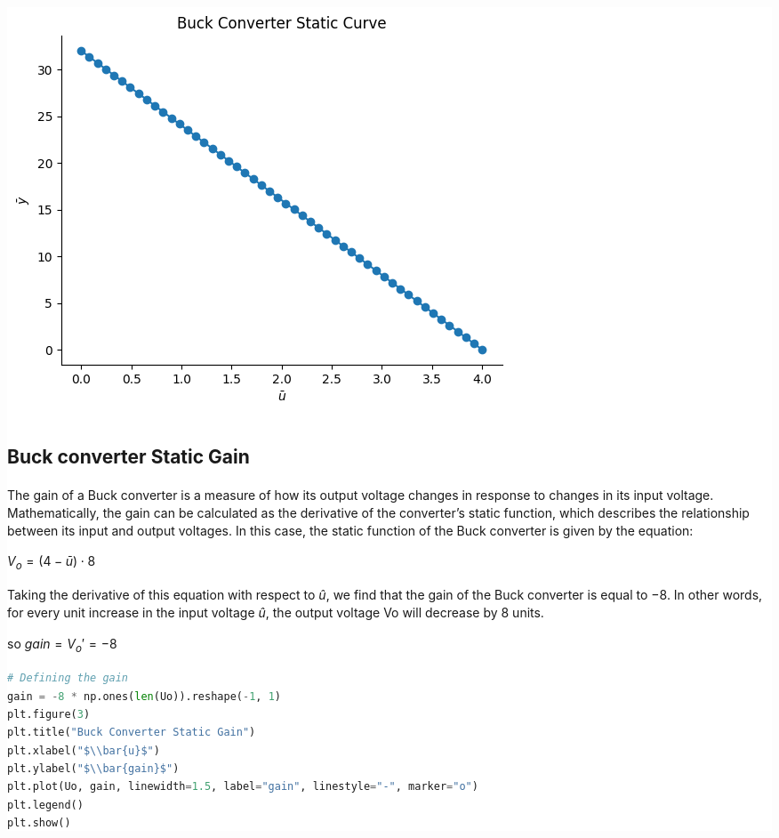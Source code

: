 
    
![png](multiobjective-parameter-estimation-overview_files/multiobjective-parameter-estimation-overview_8_0.png)
    


## Buck converter Static Gain

The gain of a Buck converter is a measure of how its output voltage changes in response to changes in its input voltage. Mathematically, the gain can be calculated as the derivative of the converter’s static function, which describes the relationship between its input and output voltages.
In this case, the static function of the Buck converter is given by the equation:

$V_o = (4 - \bar{u})\cdot 8$

Taking the derivative of this equation with respect to $\hat{u}$, we find that the gain of the Buck converter is equal to −8. In other words, for every unit increase in the input voltage $\hat{u}$, the output voltage Vo​ will decrease by 8 units.

so $gain=V_o'=-8$


```python
# Defining the gain
gain = -8 * np.ones(len(Uo)).reshape(-1, 1)
plt.figure(3)
plt.title("Buck Converter Static Gain")
plt.xlabel("$\\bar{u}$")
plt.ylabel("$\\bar{gain}$")
plt.plot(Uo, gain, linewidth=1.5, label="gain", linestyle="-", marker="o")
plt.legend()
plt.show()
```
